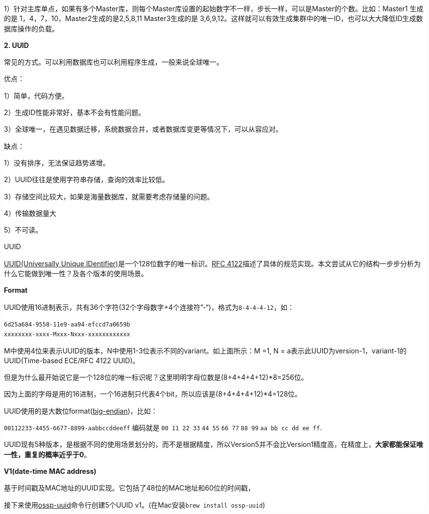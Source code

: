 1）针对主库单点，如果有多个Master库，则每个Master库设置的起始数字不一样，步长一样，可以是Master的个数。比如：Master1 生成的是 1，4，7，10，Master2生成的是2,5,8,11 Master3生成的是 3,6,9,12。这样就可以有效生成集群中的唯一ID，也可以大大降低ID生成数据库操作的负载。

 

**2. UUID**

常见的方式。可以利用数据库也可以利用程序生成，一般来说全球唯一。

优点：

1）简单，代码方便。

2）生成ID性能非常好，基本不会有性能问题。

3）全球唯一，在遇见数据迁移，系统数据合并，或者数据库变更等情况下，可以从容应对。

 

缺点：

1）没有排序，无法保证趋势递增。

2）UUID往往是使用字符串存储，查询的效率比较低。

3）存储空间比较大，如果是海量数据库，就需要考虑存储量的问题。

4）传输数据量大

5）不可读。

 UUID

[UUID(Universally Unique IDentifier)](https://en.wikipedia.org/wiki/Universally_unique_identifier)是一个128位数字的唯一标识。[RFC 4122](https://tools.ietf.org/html/rfc4122)描述了具体的规范实现。本文尝试从它的结构一步步分析为什么它能做到唯一性？及各个版本的使用场景。

**Format**

UUID使用16进制表示，共有36个字符(32个字母数字+4个连接符”-“)，格式为`8-4-4-4-12`，如：

```
6d25a684-9558-11e9-aa94-efccd7a0659b
xxxxxxxx-xxxx-Mxxx-Nxxx-xxxxxxxxxxxx
```

M中使用4位来表示UUID的版本，N中使用1-3位表示不同的variant。如上面所示：M =1, N = a表示此UUID为version-1，variant-1的UUID(Time-based ECE/RFC 4122 UUID)。

但是为什么最开始说它是一个128位的唯一标识呢？这里明明字母位数是(8+4+4+4+12)*8=256位。

因为上面的字母是用的16进制，一个16进制只代表4个bit，所以应该是(8+4+4+4+12)*4=128位。

UUID使用的是大数位format([big-endian](https://en.wikipedia.org/wiki/Endianness#Big))，比如：

`00112233-4455-6677-8899-aabbccddeeff` 编码就是 `00 11 22 33` `44 55` `66 77` `88 99` `aa bb cc dd ee ff`.

UUID现有5种版本，是根据不同的使用场景划分的，而不是根据精度，所以Version5并不会比Version1精度高，在精度上，**大家都能保证唯一性，重复的概率近乎于0**。

**V1(date-time MAC address)**

基于时间戳及MAC地址的UUID实现。它包括了48位的MAC地址和60位的时间戳，

接下来使用[ossp-uuid](https://web.archive.org/web/20190314034428/http://www.ossp.org/pkg/lib/uuid/)命令行创建5个UUID v1。(在Mac安装`brew install ossp-uuid`)
